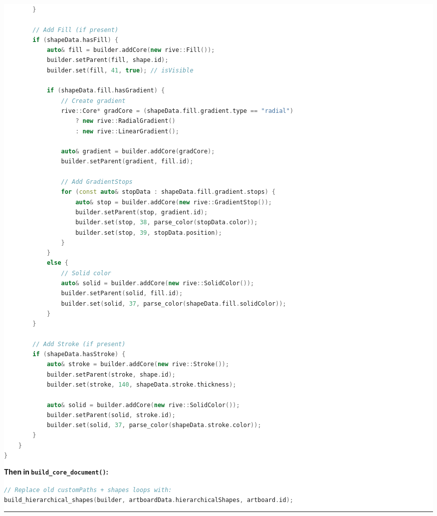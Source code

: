 ```cpp
        }
        
        // Add Fill (if present)
        if (shapeData.hasFill) {
            auto& fill = builder.addCore(new rive::Fill());
            builder.setParent(fill, shape.id);
            builder.set(fill, 41, true); // isVisible
            
            if (shapeData.fill.hasGradient) {
                // Create gradient
                rive::Core* gradCore = (shapeData.fill.gradient.type == "radial")
                    ? new rive::RadialGradient()
                    : new rive::LinearGradient();
                
                auto& gradient = builder.addCore(gradCore);
                builder.setParent(gradient, fill.id);
                
                // Add GradientStops
                for (const auto& stopData : shapeData.fill.gradient.stops) {
                    auto& stop = builder.addCore(new rive::GradientStop());
                    builder.setParent(stop, gradient.id);
                    builder.set(stop, 38, parse_color(stopData.color));
                    builder.set(stop, 39, stopData.position);
                }
            }
            else {
                // Solid color
                auto& solid = builder.addCore(new rive::SolidColor());
                builder.setParent(solid, fill.id);
                builder.set(solid, 37, parse_color(shapeData.fill.solidColor));
            }
        }
        
        // Add Stroke (if present)
        if (shapeData.hasStroke) {
            auto& stroke = builder.addCore(new rive::Stroke());
            builder.setParent(stroke, shape.id);
            builder.set(stroke, 140, shapeData.stroke.thickness);
            
            auto& solid = builder.addCore(new rive::SolidColor());
            builder.setParent(solid, stroke.id);
            builder.set(solid, 37, parse_color(shapeData.stroke.color));
        }
    }
}
```

**Then in `build_core_document()`:**
```cpp
// Replace old customPaths + shapes loops with:
build_hierarchical_shapes(builder, artboardData.hierarchicalShapes, artboard.id);
```

---